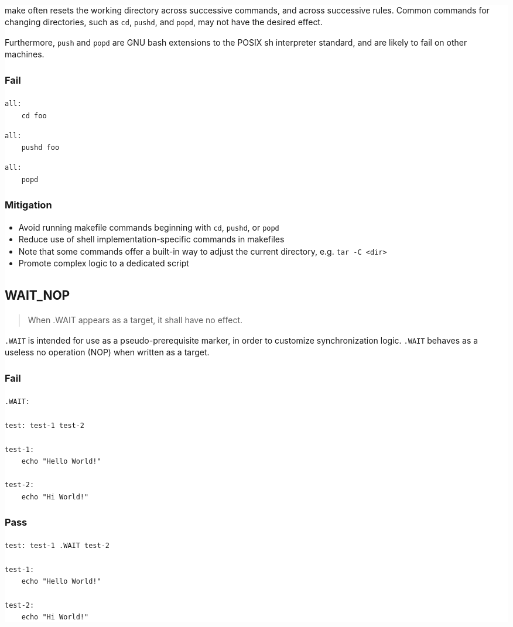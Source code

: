 make often resets the working directory across successive commands, and across successive rules. Common commands for changing directories, such as `cd`, `pushd`, and `popd`, may not have the desired effect.

Furthermore, `push` and `popd` are GNU bash extensions to the POSIX sh interpreter standard, and are likely to fail on other machines.

### Fail

```make
all:
	cd foo
```

```make
all:
	pushd foo
```

```make
all:
	popd
```

### Mitigation

* Avoid running makefile commands beginning with `cd`, `pushd`, or `popd`
* Reduce use of shell implementation-specific commands in makefiles
* Note that some commands offer a built-in way to adjust the current directory, e.g. `tar -C <dir>`
* Promote complex logic to a dedicated script

## WAIT_NOP

> When .WAIT appears as a target, it shall have no effect.

`.WAIT` is intended for use as a pseudo-prerequisite marker, in order to customize synchronization logic. `.WAIT` behaves as a useless no operation (NOP) when written as a target.

### Fail

```make
.WAIT:

test: test-1 test-2

test-1:
	echo "Hello World!"

test-2:
	echo "Hi World!"
```

### Pass

```make
test: test-1 .WAIT test-2

test-1:
	echo "Hello World!"

test-2:
	echo "Hi World!"
```
